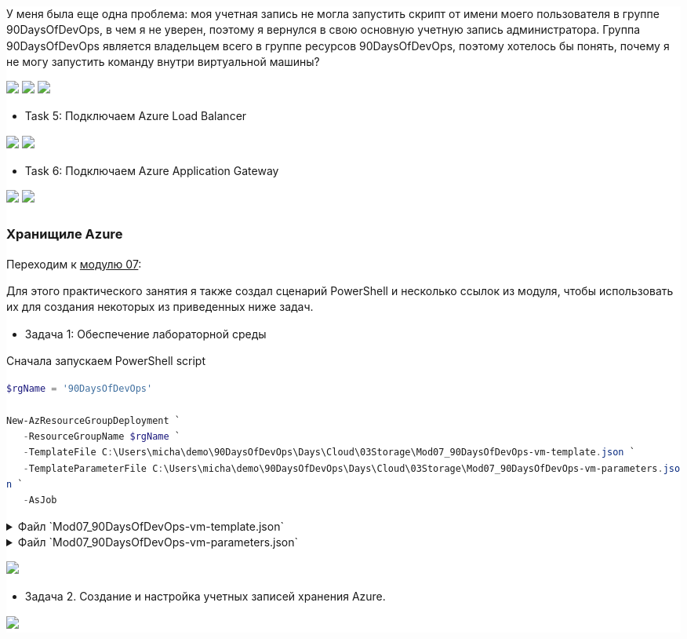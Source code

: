 У меня была еще одна проблема: моя учетная запись не могла запустить скрипт от имени моего пользователя в группе 90DaysOfDevOps, в чем я не уверен, поэтому я вернулся в свою основную учетную запись администратора. Группа 90DaysOfDevOps является владельцем всего в группе ресурсов 90DaysOfDevOps, поэтому хотелось бы понять, почему я не могу запустить команду внутри виртуальной машины?

![](../images/Day34_Cloud14.ru.png?v1)
![](../images/Day34_Cloud15.ru.png?v1)
![](../images/Day34_Cloud16.ru.png?v1)

- Task 5: Подключаем Azure Load Balancer

![](../images/Day34_Cloud17.ru.png?v1)
![](../images/Day34_Cloud18.ru.png?v1)

- Task 6: Подключаем Azure Application Gateway

![](../images/Day34_Cloud19.ru.png?v1)
![](../images/Day34_Cloud20.ru.png?v1)

### Хранищиле Azure 
Переходим к [модулю 07](https://microsoftlearning.github.io/AZ-104-MicrosoftAzureAdministrator/Instructions/Labs/LAB_07-Manage_Azure_Storage.html):

Для этого практического занятия я также создал сценарий PowerShell и несколько ссылок из модуля, чтобы использовать их для создания некоторых из приведенных ниже задач. 

- Задача 1: Обеспечение лабораторной среды

Сначала запускаем PowerShell script
```ps1
$rgName = '90DaysOfDevOps'

New-AzResourceGroupDeployment `
   -ResourceGroupName $rgName `
   -TemplateFile C:\Users\micha\demo\90DaysOfDevOps\Days\Cloud\03Storage\Mod07_90DaysOfDevOps-vm-template.json `
   -TemplateParameterFile C:\Users\micha\demo\90DaysOfDevOps\Days\Cloud\03Storage\Mod07_90DaysOfDevOps-vm-parameters.json `
   -AsJob
```


<details><summary>Файл `Mod07_90DaysOfDevOps-vm-template.json`</summary></details>

<details><summary>Файл `Mod07_90DaysOfDevOps-vm-parameters.json`</summary></details>


![](../images/Day34_Cloud21.ru.png?v1)

- Задача 2. Создание и настройка учетных записей хранения Azure.

![](../images/Day34_Cloud22.ru.png?v1)
